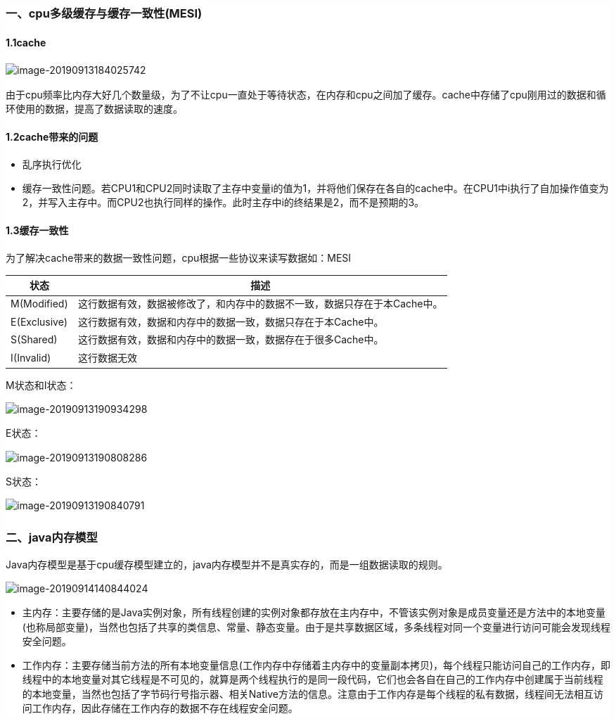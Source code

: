 ### 一、cpu多级缓存与缓存一致性(MESI)

#### 1.1cache

![image-20190913184025742](http://ww1.sinaimg.cn/large/006y8mN6gy1g6y2sq9n9jj30t80kcabl.jpg)

由于cpu频率比内存大好几个数量级，为了不让cpu一直处于等待状态，在内存和cpu之间加了缓存。cache中存储了cpu刚用过的数据和循环使用的数据，提高了数据读取的速度。

#### 1.2cache带来的问题

- 乱序执行优化

- 缓存一致性问题。若CPU1和CPU2同时读取了主存中变量i的值为1，并将他们保存在各自的cache中。在CPU1中i执行了自加操作值变为2，并写入主存中。而CPU2也执行同样的操作。此时主存中i的终结果是2，而不是预期的3。

#### 1.3缓存一致性

为了解决cache带来的数据一致性问题，cpu根据一些协议来读写数据如：MESI

| 状态         | 描述                                                         |
| ------------ | ------------------------------------------------------------ |
| M(Modified)  | 这行数据有效，数据被修改了，和内存中的数据不一致，数据只存在于本Cache中。 |
| E(Exclusive) | 这行数据有效，数据和内存中的数据一致，数据只存在于本Cache中。 |
| S(Shared)    | 这行数据有效，数据和内存中的数据一致，数据存在于很多Cache中。 |
| I(Invalid)   | 这行数据无效                                                 |

M状态和I状态：

![image-20190913190934298](http://ww2.sinaimg.cn/large/006y8mN6gy1g6y3mxbfgfj30pg0c0q6a.jpg)

E状态：

![image-20190913190808286](http://ww1.sinaimg.cn/large/006y8mN6gy1g6y3lfbw7uj30oo0b6whd.jpg)



S状态：

![image-20190913190840791](http://ww2.sinaimg.cn/large/006y8mN6gy1g6y3lzzykyj30oe0c8tc5.jpg)

### 二、java内存模型

Java内存模型是基于cpu缓存模型建立的，java内存模型并不是真实存的，而是一组数据读取的规则。

![image-20190914140844024](http://ww2.sinaimg.cn/large/006y8mN6ly1g6z0k96m5sj30zu0kwqje.jpg)

- 主内存：主要存储的是Java实例对象，所有线程创建的实例对象都存放在主内存中，不管该实例对象是成员变量还是方法中的本地变量(也称局部变量)，当然也包括了共享的类信息、常量、静态变量。由于是共享数据区域，多条线程对同一个变量进行访问可能会发现线程安全问题。

- 工作内存：主要存储当前方法的所有本地变量信息(工作内存中存储着主内存中的变量副本拷贝)，每个线程只能访问自己的工作内存，即线程中的本地变量对其它线程是不可见的，就算是两个线程执行的是同一段代码，它们也会各自在自己的工作内存中创建属于当前线程的本地变量，当然也包括了字节码行号指示器、相关Native方法的信息。注意由于工作内存是每个线程的私有数据，线程间无法相互访问工作内存，因此存储在工作内存的数据不存在线程安全问题。
